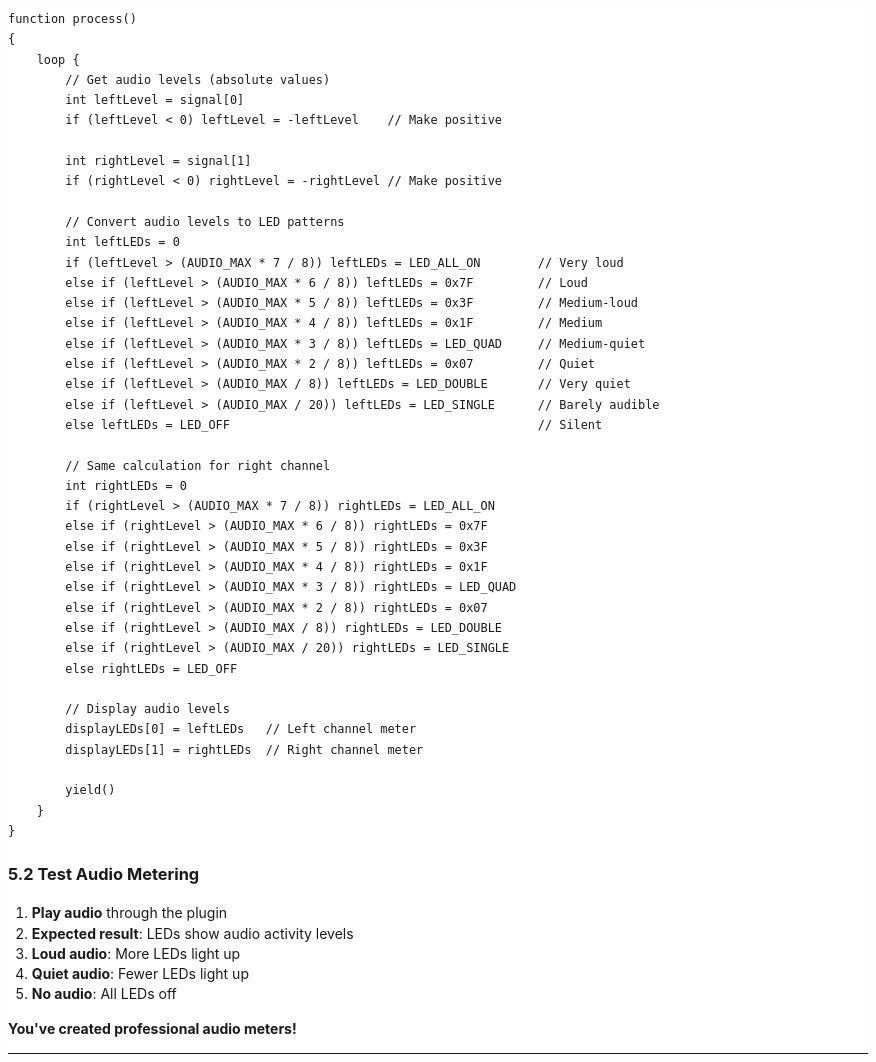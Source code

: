 ```impala
function process()
{
    loop {
        // Get audio levels (absolute values)
        int leftLevel = signal[0]
        if (leftLevel < 0) leftLevel = -leftLevel    // Make positive
        
        int rightLevel = signal[1]
        if (rightLevel < 0) rightLevel = -rightLevel // Make positive
        
        // Convert audio levels to LED patterns
        int leftLEDs = 0
        if (leftLevel > (AUDIO_MAX * 7 / 8)) leftLEDs = LED_ALL_ON        // Very loud
        else if (leftLevel > (AUDIO_MAX * 6 / 8)) leftLEDs = 0x7F         // Loud
        else if (leftLevel > (AUDIO_MAX * 5 / 8)) leftLEDs = 0x3F         // Medium-loud
        else if (leftLevel > (AUDIO_MAX * 4 / 8)) leftLEDs = 0x1F         // Medium
        else if (leftLevel > (AUDIO_MAX * 3 / 8)) leftLEDs = LED_QUAD     // Medium-quiet
        else if (leftLevel > (AUDIO_MAX * 2 / 8)) leftLEDs = 0x07         // Quiet
        else if (leftLevel > (AUDIO_MAX / 8)) leftLEDs = LED_DOUBLE       // Very quiet
        else if (leftLevel > (AUDIO_MAX / 20)) leftLEDs = LED_SINGLE      // Barely audible
        else leftLEDs = LED_OFF                                           // Silent
        
        // Same calculation for right channel
        int rightLEDs = 0
        if (rightLevel > (AUDIO_MAX * 7 / 8)) rightLEDs = LED_ALL_ON
        else if (rightLevel > (AUDIO_MAX * 6 / 8)) rightLEDs = 0x7F
        else if (rightLevel > (AUDIO_MAX * 5 / 8)) rightLEDs = 0x3F
        else if (rightLevel > (AUDIO_MAX * 4 / 8)) rightLEDs = 0x1F
        else if (rightLevel > (AUDIO_MAX * 3 / 8)) rightLEDs = LED_QUAD
        else if (rightLevel > (AUDIO_MAX * 2 / 8)) rightLEDs = 0x07
        else if (rightLevel > (AUDIO_MAX / 8)) rightLEDs = LED_DOUBLE
        else if (rightLevel > (AUDIO_MAX / 20)) rightLEDs = LED_SINGLE
        else rightLEDs = LED_OFF
        
        // Display audio levels
        displayLEDs[0] = leftLEDs   // Left channel meter
        displayLEDs[1] = rightLEDs  // Right channel meter
        
        yield()
    }
}
```

### 5.2 Test Audio Metering
1. **Play audio** through the plugin
2. **Expected result**: LEDs show audio activity levels
3. **Loud audio**: More LEDs light up
4. **Quiet audio**: Fewer LEDs light up
5. **No audio**: All LEDs off

**You've created professional audio meters!**

---